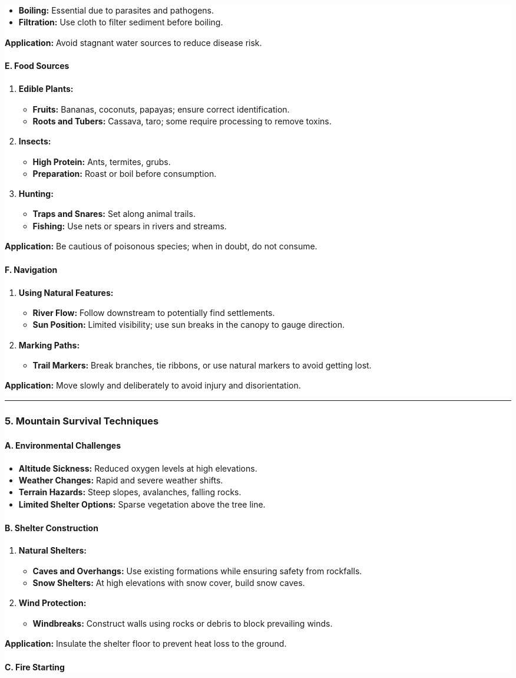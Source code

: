   * **Boiling:** Essential due to parasites and pathogens.  
   * **Filtration:** Use cloth to filter sediment before boiling.

**Application:** Avoid stagnant water sources to reduce disease risk.

#### **E. Food Sources**

1. **Edible Plants:**

   * **Fruits:** Bananas, coconuts, papayas; ensure correct identification.  
   * **Roots and Tubers:** Cassava, taro; some require processing to remove toxins.  
2. **Insects:**

   * **High Protein:** Ants, termites, grubs.  
   * **Preparation:** Roast or boil before consumption.  
3. **Hunting:**

   * **Traps and Snares:** Set along animal trails.  
   * **Fishing:** Use nets or spears in rivers and streams.

**Application:** Be cautious of poisonous species; when in doubt, do not consume.

#### **F. Navigation**

1. **Using Natural Features:**

   * **River Flow:** Follow downstream to potentially find settlements.  
   * **Sun Position:** Limited visibility; use sun breaks in the canopy to gauge direction.  
2. **Marking Paths:**

   * **Trail Markers:** Break branches, tie ribbons, or use natural markers to avoid getting lost.

**Application:** Move slowly and deliberately to avoid injury and disorientation.

---

### **5\. Mountain Survival Techniques**

#### **A. Environmental Challenges**

* **Altitude Sickness:** Reduced oxygen levels at high elevations.  
* **Weather Changes:** Rapid and severe weather shifts.  
* **Terrain Hazards:** Steep slopes, avalanches, falling rocks.  
* **Limited Shelter Options:** Sparse vegetation above the tree line.

#### **B. Shelter Construction**

1. **Natural Shelters:**

   * **Caves and Overhangs:** Use existing formations while ensuring safety from rockfalls.  
   * **Snow Shelters:** At high elevations with snow cover, build snow caves.  
2. **Wind Protection:**

   * **Windbreaks:** Construct walls using rocks or debris to block prevailing winds.

**Application:** Insulate the shelter floor to prevent heat loss to the ground.

#### **C. Fire Starting**
